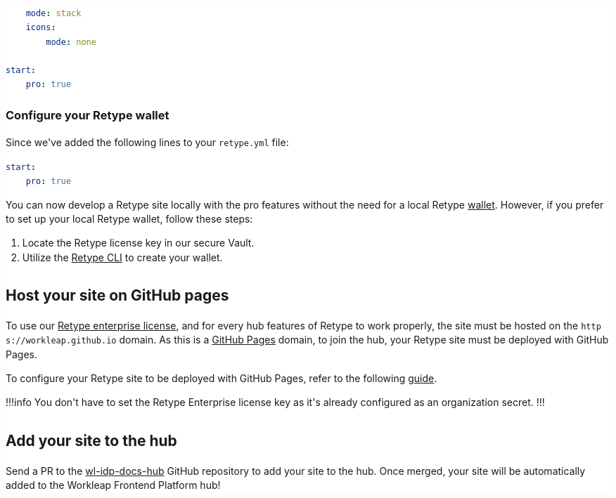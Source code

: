 ```yaml retype.yml
    mode: stack
    icons:
        mode: none

start:
    pro: true
```

### Configure your Retype wallet

Since we've added the following lines to your `retype.yml` file:

```yaml retype.yml
start:
    pro: true
```

You can now develop a Retype site locally with the pro features without the need for a local Retype [wallet](https://retype.com/guides/cli/#retype-wallet). However, if you prefer to set up your local Retype wallet, follow these steps:

1. Locate the Retype license key in our secure Vault.
2. Utilize the [Retype CLI](https://retype.com/guides/cli/#retype-wallet) to create your wallet.

## Host your site on GitHub pages

To use our [Retype enterprise license](https://retype.com/pro/), and for every hub features of Retype to work properly, the site must be hosted on the `https://workleap.github.io` domain. As this is a [GitHub Pages](https://pages.github.com/) domain, to join the hub, your Retype site must be deployed with GitHub Pages.

To configure your Retype site to be deployed with GitHub Pages, refer to the following [guide](https://retype.com/hosting/github-pages/).

!!!info
You don't have to set the Retype Enterprise license key as it's already configured as an organization secret.
!!!

## Add your site to the hub

Send a PR to the [wl-idp-docs-hub](https://github.com/workleap/wl-idp-docs-hub) GitHub repository to add your site to the hub. Once merged, your site will be automatically added to the Workleap Frontend Platform hub!
